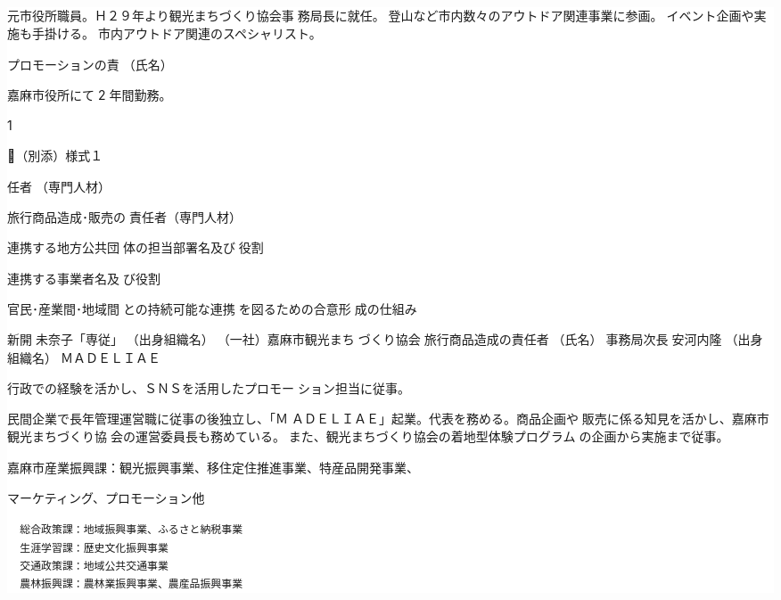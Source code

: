元市役所職員。Ｈ２９年より観光まちづくり協会事
務局長に就任。
登山など市内数々のアウトドア関連事業に参画。
イベント企画や実施も手掛ける。
市内アウトドア関連のスペシャリスト。

プロモーションの責 （氏名）

嘉麻市役所にて 2 年間勤務。

1

（別添）様式１

任者
（専門人材）

旅行商品造成･販売の
責任者（専門人材）

連携する地方公共団
体の担当部署名及び
役割

連携する事業者名及
び役割

官民･産業間･地域間
との持続可能な連携
を図るための合意形
成の仕組み

新開  未奈子「専従」
（出身組織名）
（一社）嘉麻市観光まち
づくり協会
旅行商品造成の責任者
（氏名）
事務局次長  安河内隆
（出身組織名）
ＭＡＤＥＬＩＡＥ

行政での経験を活かし、ＳＮＳを活用したプロモー
ション担当に従事。

民間企業で長年管理運営職に従事の後独立し、「Ｍ
ＡＤＥＬＩＡＥ」起業。代表を務める。商品企画や
販売に係る知見を活かし、嘉麻市観光まちづくり協
会の運営委員長も務めている。
また、観光まちづくり協会の着地型体験プログラム
の企画から実施まで従事。

嘉麻市産業振興課：観光振興事業、移住定住推進事業、特産品開発事業、

マーケティング、プロモーション他

      総合政策課：地域振興事業、ふるさと納税事業
      生涯学習課：歴史文化振興事業
      交通政策課：地域公共交通事業
      農林振興課：農林業振興事業、農産品振興事業
